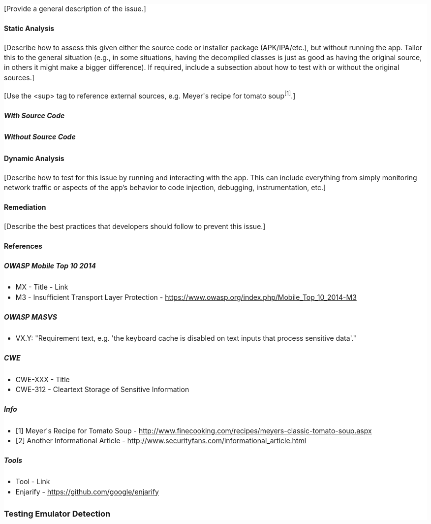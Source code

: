 [Provide a general description of the issue.]

#### Static Analysis

[Describe how to assess this given either the source code or installer package (APK/IPA/etc.), but without running the app. Tailor this to the general situation (e.g., in some situations, having the decompiled classes is just as good as having the original source, in others it might make a bigger difference). If required, include a subsection about how to test with or without the original sources.]

[Use the &lt;sup&gt; tag to reference external sources, e.g. Meyer's recipe for tomato soup<sup>[1]</sup>.]

##### With Source Code

##### Without Source Code

#### Dynamic Analysis

[Describe how to test for this issue by running and interacting with the app. This can include everything from simply monitoring network traffic or aspects of the app’s behavior to code injection, debugging, instrumentation, etc.]

#### Remediation

[Describe the best practices that developers should follow to prevent this issue.]

#### References

##### OWASP Mobile Top 10 2014

* MX - Title - Link
* M3 - Insufficient Transport Layer Protection - https://www.owasp.org/index.php/Mobile_Top_10_2014-M3

##### OWASP MASVS

- VX.Y: "Requirement text, e.g. 'the keyboard cache is disabled on text inputs that process sensitive data'."

##### CWE

- CWE-XXX - Title
- CWE-312 - Cleartext Storage of Sensitive Information

##### Info

- [1] Meyer's Recipe for Tomato Soup - http://www.finecooking.com/recipes/meyers-classic-tomato-soup.aspx
- [2] Another Informational Article - http://www.securityfans.com/informational_article.html

##### Tools

* Tool - Link
* Enjarify - https://github.com/google/enjarify

### Testing Emulator Detection
